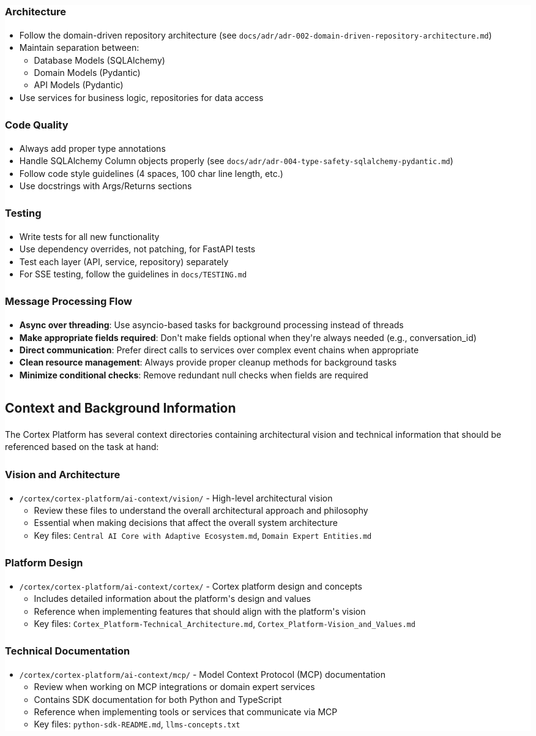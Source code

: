 ### Architecture
- Follow the domain-driven repository architecture (see `docs/adr/adr-002-domain-driven-repository-architecture.md`)
- Maintain separation between:
  - Database Models (SQLAlchemy)
  - Domain Models (Pydantic)
  - API Models (Pydantic)
- Use services for business logic, repositories for data access

### Code Quality
- Always add proper type annotations
- Handle SQLAlchemy Column objects properly (see `docs/adr/adr-004-type-safety-sqlalchemy-pydantic.md`)
- Follow code style guidelines (4 spaces, 100 char line length, etc.)
- Use docstrings with Args/Returns sections

### Testing
- Write tests for all new functionality
- Use dependency overrides, not patching, for FastAPI tests
- Test each layer (API, service, repository) separately
- For SSE testing, follow the guidelines in `docs/TESTING.md`

### Message Processing Flow
- **Async over threading**: Use asyncio-based tasks for background processing instead of threads
- **Make appropriate fields required**: Don't make fields optional when they're always needed (e.g., conversation_id)
- **Direct communication**: Prefer direct calls to services over complex event chains when appropriate
- **Clean resource management**: Always provide proper cleanup methods for background tasks 
- **Minimize conditional checks**: Remove redundant null checks when fields are required

## Context and Background Information

The Cortex Platform has several context directories containing architectural vision and technical information that should be referenced based on the task at hand:

### Vision and Architecture
- `/cortex/cortex-platform/ai-context/vision/` - High-level architectural vision
  - Review these files to understand the overall architectural approach and philosophy
  - Essential when making decisions that affect the overall system architecture
  - Key files: `Central AI Core with Adaptive Ecosystem.md`, `Domain Expert Entities.md`

### Platform Design
- `/cortex/cortex-platform/ai-context/cortex/` - Cortex platform design and concepts
  - Includes detailed information about the platform's design and values
  - Reference when implementing features that should align with the platform's vision
  - Key files: `Cortex_Platform-Technical_Architecture.md`, `Cortex_Platform-Vision_and_Values.md`

### Technical Documentation
- `/cortex/cortex-platform/ai-context/mcp/` - Model Context Protocol (MCP) documentation
  - Review when working on MCP integrations or domain expert services
  - Contains SDK documentation for both Python and TypeScript
  - Reference when implementing tools or services that communicate via MCP
  - Key files: `python-sdk-README.md`, `llms-concepts.txt`
